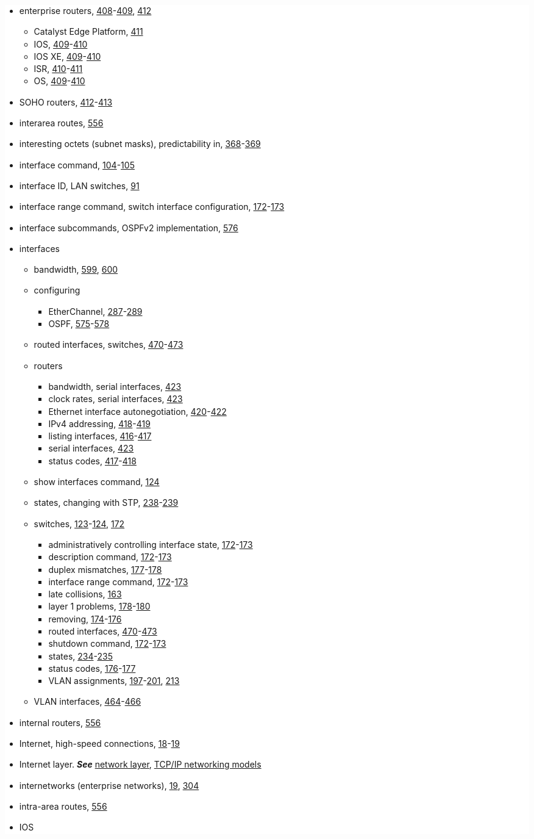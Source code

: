   * enterprise routers, [408](vol1_ch16.md#page_408)-[409](vol1_ch16.md#page_409), [412](vol1_ch16.md#page_412)

    * Catalyst Edge Platform, [411](vol1_ch16.md#page_411)
    * IOS, [409](vol1_ch16.md#page_409)-[410](vol1_ch16.md#page_410)
    * IOS XE, [409](vol1_ch16.md#page_409)-[410](vol1_ch16.md#page_410)
    * ISR, [410](vol1_ch16.md#page_410)-[411](vol1_ch16.md#page_411)
    * OS, [409](vol1_ch16.md#page_409)-[410](vol1_ch16.md#page_410)
  * SOHO routers, [412](vol1_ch16.md#page_412)-[413](vol1_ch16.md#page_413)
* interarea routes, [556](vol1_ch21.md#page_556)
* interesting octets (subnet masks), predictability in, [368](vol1_ch14.md#page_368)-[369](vol1_ch14.md#page_369)
* interface command, [104](vol1_ch04.md#page_104)-[105](vol1_ch04.md#page_105)
* interface ID, LAN switches, [91](vol1_ch04.md#page_91)
* interface range command, switch interface configuration, [172](vol1_ch07.md#page_172)-[173](vol1_ch07.md#page_173)
* interface subcommands, OSPFv2 implementation, [576](vol1_ch22.md#page_576)
* interfaces

  * bandwidth, [599](vol1_ch23.md#page_599), [600](vol1_ch23.md#page_600)
  * configuring

    * EtherChannel, [287](vol1_ch10.md#page_287)-[289](vol1_ch10.md#page_289)
    * OSPF, [575](vol1_ch22.md#page_575)-[578](vol1_ch22.md#page_578)
  * routed interfaces, switches, [470](vol1_ch18.md#page_470)-[473](vol1_ch18.md#page_473)
  * routers

    * bandwidth, serial interfaces, [423](vol1_ch16.md#page_423)
    * clock rates, serial interfaces, [423](vol1_ch16.md#page_423)
    * Ethernet interface autonegotiation, [420](vol1_ch16.md#page_420)-[422](vol1_ch16.md#page_422)
    * IPv4 addressing, [418](vol1_ch16.md#page_418)-[419](vol1_ch16.md#page_419)
    * listing interfaces, [416](vol1_ch16.md#page_416)-[417](vol1_ch16.md#page_417)
    * serial interfaces, [423](vol1_ch16.md#page_423)
    * status codes, [417](vol1_ch16.md#page_417)-[418](vol1_ch16.md#page_418)
  * show interfaces command, [124](vol1_ch05.md#page_124)
  * states, changing with STP, [238](vol1_ch09.md#page_238)-[239](vol1_ch09.md#page_239)
  * switches, [123](vol1_ch05.md#page_123)-[124](vol1_ch05.md#page_124), [172](vol1_ch07.md#page_172)

    * administratively controlling interface state, [172](vol1_ch07.md#page_172)-[173](vol1_ch07.md#page_173)
    * description command, [172](vol1_ch07.md#page_172)-[173](vol1_ch07.md#page_173)
    * duplex mismatches, [177](vol1_ch07.md#page_177)-[178](vol1_ch07.md#page_178)
    * interface range command, [172](vol1_ch07.md#page_172)-[173](vol1_ch07.md#page_173)
    * late collisions, [163](vol1_ch07.md#page_163)
    * layer 1 problems, [178](vol1_ch07.md#page_178)-[180](vol1_ch07.md#page_180)
    * removing, [174](vol1_ch07.md#page_174)-[176](vol1_ch07.md#page_176)
    * routed interfaces, [470](vol1_ch18.md#page_470)-[473](vol1_ch18.md#page_473)
    * shutdown command, [172](vol1_ch07.md#page_172)-[173](vol1_ch07.md#page_173)
    * states, [234](vol1_ch09.md#page_234)-[235](vol1_ch09.md#page_235)
    * status codes, [176](vol1_ch07.md#page_176)-[177](vol1_ch07.md#page_177)
    * VLAN assignments, [197](vol1_ch08.md#page_197)-[201](vol1_ch08.md#page_201), [213](vol1_ch08.md#page_213)
  * VLAN interfaces, [464](vol1_ch18.md#page_464)-[466](vol1_ch18.md#page_466)
* internal routers, [556](vol1_ch21.md#page_556)
* Internet, high-speed connections, [18](vol1_ch01.md#page_18)-[19](vol1_ch01.md#page_19)
* Internet layer. ***See*** [network layer](vol1_index.md#idx308), [TCP/IP networking models](vol1_index.md#idx454)
* internetworks (enterprise networks), [19](vol1_ch01.md#page_19), [304](vol1_ch11.md#page_304)
* intra-area routes, [556](vol1_ch21.md#page_556)
* IOS
